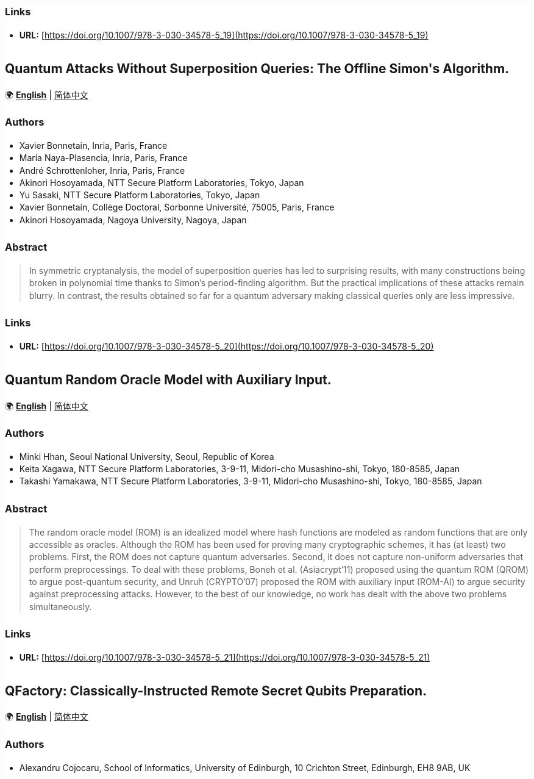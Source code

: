 ### Links
- **URL:** [https://doi.org/10.1007/978-3-030-34578-5_19](https://doi.org/10.1007/978-3-030-34578-5_19)
## Quantum Attacks Without Superposition Queries: The Offline Simon's Algorithm.
🌍 **[English](../../../docs/en/Asiacrypt/Asiacrypt%2019-1.md#quantum-attacks-without-superposition-queries-the-offline-simons-algorithm)** | [简体中文](../../../docs/zh-CN/Asiacrypt/Asiacrypt%2019-1.md#quantum-attacks-without-superposition-queries-the-offline-simons-algorithm)
### Authors
* Xavier Bonnetain, Inria, Paris, France
* María Naya-Plasencia, Inria, Paris, France
* André Schrottenloher, Inria, Paris, France
* Akinori Hosoyamada, NTT Secure Platform Laboratories, Tokyo, Japan
* Yu Sasaki, NTT Secure Platform Laboratories, Tokyo, Japan
* Xavier Bonnetain, Collège Doctoral, Sorbonne Université, 75005, Paris, France
* Akinori Hosoyamada, Nagoya University, Nagoya, Japan
### Abstract
> In symmetric cryptanalysis, the model of superposition queries has led to surprising results, with many constructions being broken in polynomial time thanks to Simon’s period-finding algorithm. But the practical implications of these attacks remain blurry. In contrast, the results obtained so far for a quantum adversary making classical queries only are less impressive.

### Links
- **URL:** [https://doi.org/10.1007/978-3-030-34578-5_20](https://doi.org/10.1007/978-3-030-34578-5_20)
## Quantum Random Oracle Model with Auxiliary Input.
🌍 **[English](../../../docs/en/Asiacrypt/Asiacrypt%2019-1.md#quantum-random-oracle-model-with-auxiliary-input)** | [简体中文](../../../docs/zh-CN/Asiacrypt/Asiacrypt%2019-1.md#quantum-random-oracle-model-with-auxiliary-input)
### Authors
* Minki Hhan, Seoul National University, Seoul, Republic of Korea
* Keita Xagawa, NTT Secure Platform Laboratories, 3-9-11, Midori-cho Musashino-shi, Tokyo, 180-8585, Japan
* Takashi Yamakawa, NTT Secure Platform Laboratories, 3-9-11, Midori-cho Musashino-shi, Tokyo, 180-8585, Japan
### Abstract
> The random oracle model (ROM) is an idealized model where hash functions are modeled as random functions that are only accessible as oracles. Although the ROM has been used for proving many cryptographic schemes, it has (at least) two problems. First, the ROM does not capture quantum adversaries. Second, it does not capture non-uniform adversaries that perform preprocessings. To deal with these problems, Boneh et al. (Asiacrypt’11) proposed using the quantum ROM (QROM) to argue post-quantum security, and Unruh (CRYPTO’07) proposed the ROM with auxiliary input (ROM-AI) to argue security against preprocessing attacks. However, to the best of our knowledge, no work has dealt with the above two problems simultaneously.

### Links
- **URL:** [https://doi.org/10.1007/978-3-030-34578-5_21](https://doi.org/10.1007/978-3-030-34578-5_21)
## QFactory: Classically-Instructed Remote Secret Qubits Preparation.
🌍 **[English](../../../docs/en/Asiacrypt/Asiacrypt%2019-1.md#qfactory-classically-instructed-remote-secret-qubits-preparation)** | [简体中文](../../../docs/zh-CN/Asiacrypt/Asiacrypt%2019-1.md#qfactory-classically-instructed-remote-secret-qubits-preparation)
### Authors
* Alexandru Cojocaru, School of Informatics, University of Edinburgh, 10 Crichton Street, Edinburgh, EH8 9AB, UK